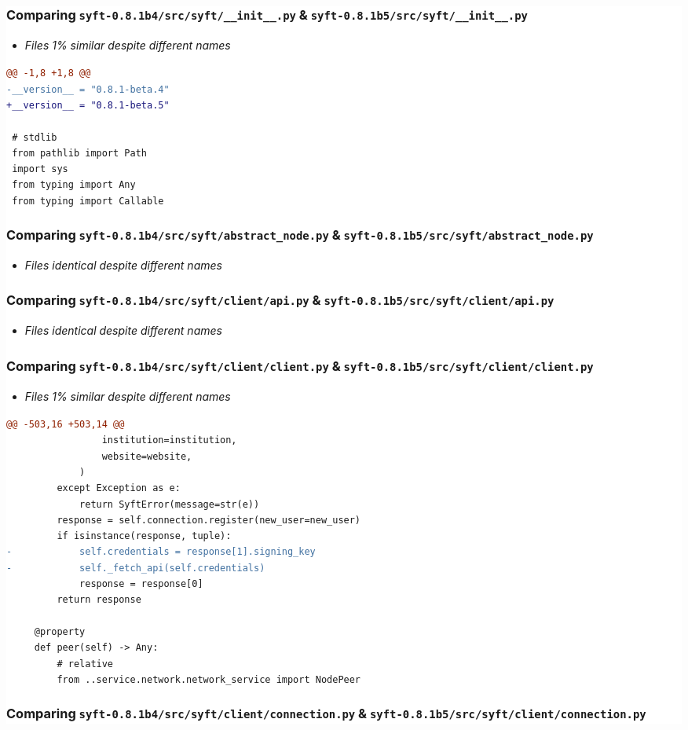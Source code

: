 ### Comparing `syft-0.8.1b4/src/syft/__init__.py` & `syft-0.8.1b5/src/syft/__init__.py`

 * *Files 1% similar despite different names*

```diff
@@ -1,8 +1,8 @@
-__version__ = "0.8.1-beta.4"
+__version__ = "0.8.1-beta.5"
 
 # stdlib
 from pathlib import Path
 import sys
 from typing import Any
 from typing import Callable
```

### Comparing `syft-0.8.1b4/src/syft/abstract_node.py` & `syft-0.8.1b5/src/syft/abstract_node.py`

 * *Files identical despite different names*

### Comparing `syft-0.8.1b4/src/syft/client/api.py` & `syft-0.8.1b5/src/syft/client/api.py`

 * *Files identical despite different names*

### Comparing `syft-0.8.1b4/src/syft/client/client.py` & `syft-0.8.1b5/src/syft/client/client.py`

 * *Files 1% similar despite different names*

```diff
@@ -503,16 +503,14 @@
                 institution=institution,
                 website=website,
             )
         except Exception as e:
             return SyftError(message=str(e))
         response = self.connection.register(new_user=new_user)
         if isinstance(response, tuple):
-            self.credentials = response[1].signing_key
-            self._fetch_api(self.credentials)
             response = response[0]
         return response
 
     @property
     def peer(self) -> Any:
         # relative
         from ..service.network.network_service import NodePeer
```

### Comparing `syft-0.8.1b4/src/syft/client/connection.py` & `syft-0.8.1b5/src/syft/client/connection.py`

